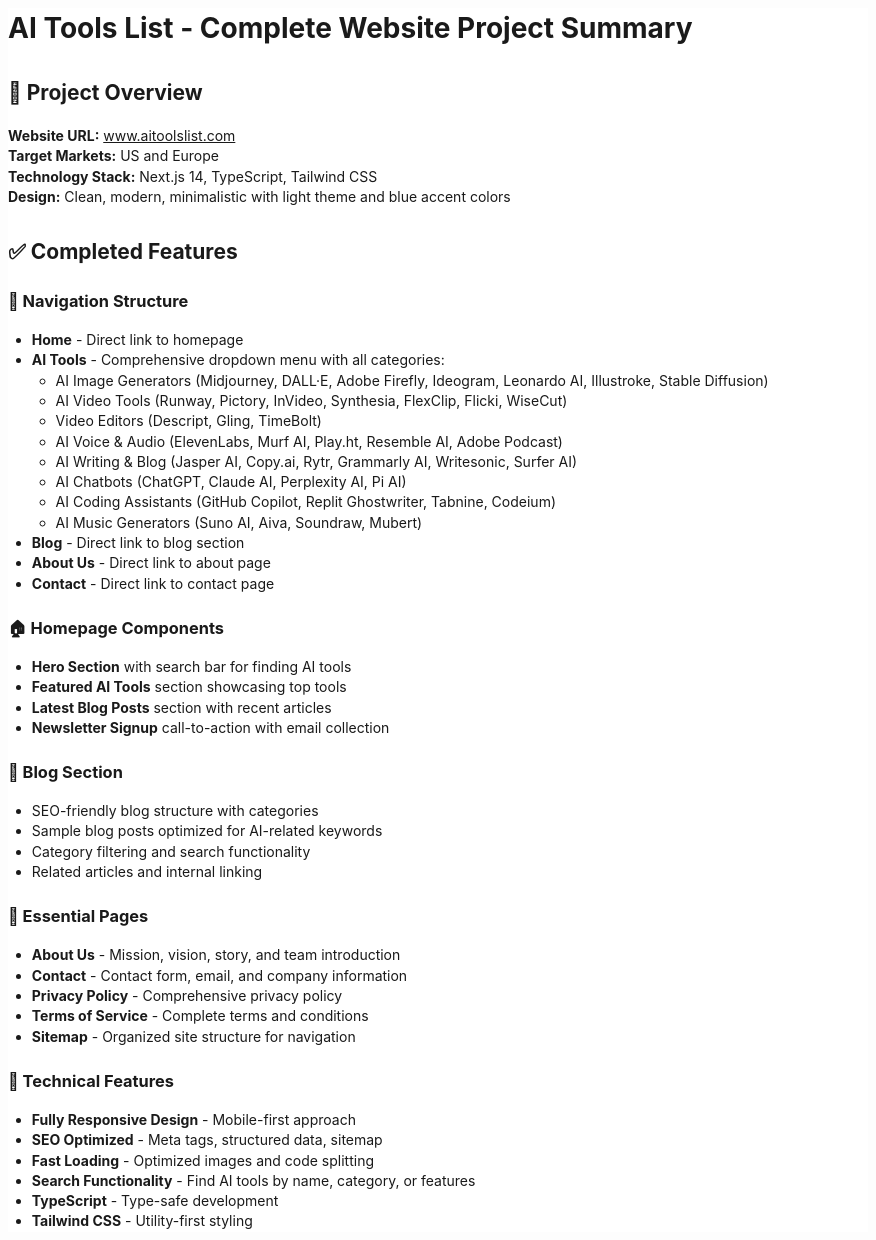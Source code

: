 # AI Tools List - Complete Website Project Summary

## 🎯 Project Overview

**Website URL:** www.aitoolslist.com  
**Target Markets:** US and Europe  
**Technology Stack:** Next.js 14, TypeScript, Tailwind CSS  
**Design:** Clean, modern, minimalistic with light theme and blue accent colors  

## ✅ Completed Features

### 🧭 Navigation Structure
- **Home** - Direct link to homepage
- **AI Tools** - Comprehensive dropdown menu with all categories:
  - AI Image Generators (Midjourney, DALL·E, Adobe Firefly, Ideogram, Leonardo AI, Illustroke, Stable Diffusion)
  - AI Video Tools (Runway, Pictory, InVideo, Synthesia, FlexClip, Flicki, WiseCut)
  - Video Editors (Descript, Gling, TimeBolt)
  - AI Voice & Audio (ElevenLabs, Murf AI, Play.ht, Resemble AI, Adobe Podcast)
  - AI Writing & Blog (Jasper AI, Copy.ai, Rytr, Grammarly AI, Writesonic, Surfer AI)
  - AI Chatbots (ChatGPT, Claude AI, Perplexity AI, Pi AI)
  - AI Coding Assistants (GitHub Copilot, Replit Ghostwriter, Tabnine, Codeium)
  - AI Music Generators (Suno AI, Aiva, Soundraw, Mubert)
- **Blog** - Direct link to blog section
- **About Us** - Direct link to about page
- **Contact** - Direct link to contact page

### 🏠 Homepage Components
- **Hero Section** with search bar for finding AI tools
- **Featured AI Tools** section showcasing top tools
- **Latest Blog Posts** section with recent articles
- **Newsletter Signup** call-to-action with email collection

### 📝 Blog Section
- SEO-friendly blog structure with categories
- Sample blog posts optimized for AI-related keywords
- Category filtering and search functionality
- Related articles and internal linking

### 📄 Essential Pages
- **About Us** - Mission, vision, story, and team introduction
- **Contact** - Contact form, email, and company information
- **Privacy Policy** - Comprehensive privacy policy
- **Terms of Service** - Complete terms and conditions
- **Sitemap** - Organized site structure for navigation

### 🔧 Technical Features
- **Fully Responsive Design** - Mobile-first approach
- **SEO Optimized** - Meta tags, structured data, sitemap
- **Fast Loading** - Optimized images and code splitting
- **Search Functionality** - Find AI tools by name, category, or features
- **TypeScript** - Type-safe development
- **Tailwind CSS** - Utility-first styling
